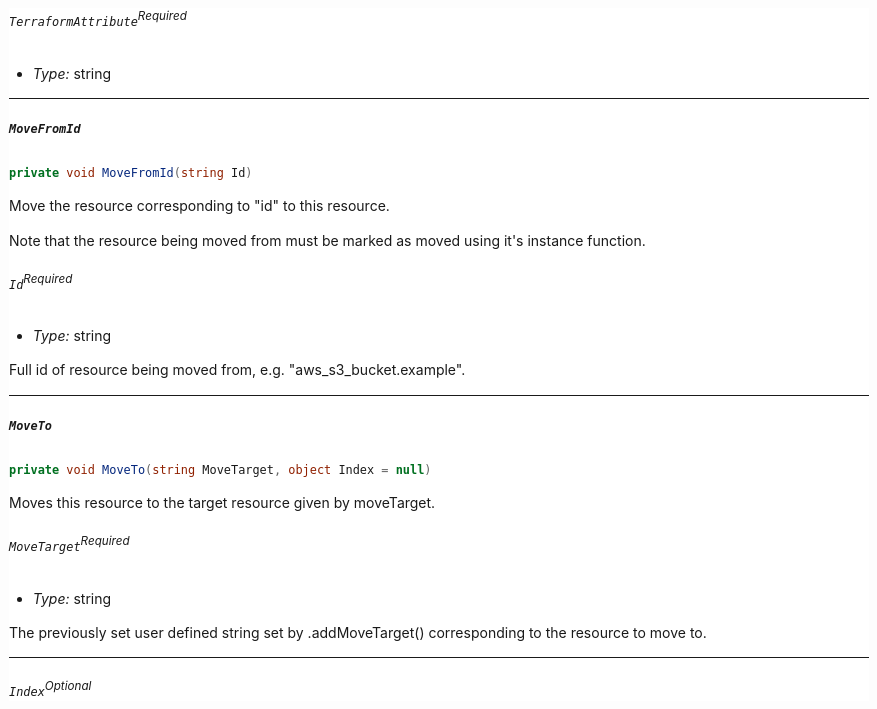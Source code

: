 ###### `TerraformAttribute`<sup>Required</sup> <a name="TerraformAttribute" id="rhizo-co-terraform-provider-oci.delegateAccessControlDelegationControl.DelegateAccessControlDelegationControl.interpolationForAttribute.parameter.terraformAttribute"></a>

- *Type:* string

---

##### `MoveFromId` <a name="MoveFromId" id="rhizo-co-terraform-provider-oci.delegateAccessControlDelegationControl.DelegateAccessControlDelegationControl.moveFromId"></a>

```csharp
private void MoveFromId(string Id)
```

Move the resource corresponding to "id" to this resource.

Note that the resource being moved from must be marked as moved using it's instance function.

###### `Id`<sup>Required</sup> <a name="Id" id="rhizo-co-terraform-provider-oci.delegateAccessControlDelegationControl.DelegateAccessControlDelegationControl.moveFromId.parameter.id"></a>

- *Type:* string

Full id of resource being moved from, e.g. "aws_s3_bucket.example".

---

##### `MoveTo` <a name="MoveTo" id="rhizo-co-terraform-provider-oci.delegateAccessControlDelegationControl.DelegateAccessControlDelegationControl.moveTo"></a>

```csharp
private void MoveTo(string MoveTarget, object Index = null)
```

Moves this resource to the target resource given by moveTarget.

###### `MoveTarget`<sup>Required</sup> <a name="MoveTarget" id="rhizo-co-terraform-provider-oci.delegateAccessControlDelegationControl.DelegateAccessControlDelegationControl.moveTo.parameter.moveTarget"></a>

- *Type:* string

The previously set user defined string set by .addMoveTarget() corresponding to the resource to move to.

---

###### `Index`<sup>Optional</sup> <a name="Index" id="rhizo-co-terraform-provider-oci.delegateAccessControlDelegationControl.DelegateAccessControlDelegationControl.moveTo.parameter.index"></a>
